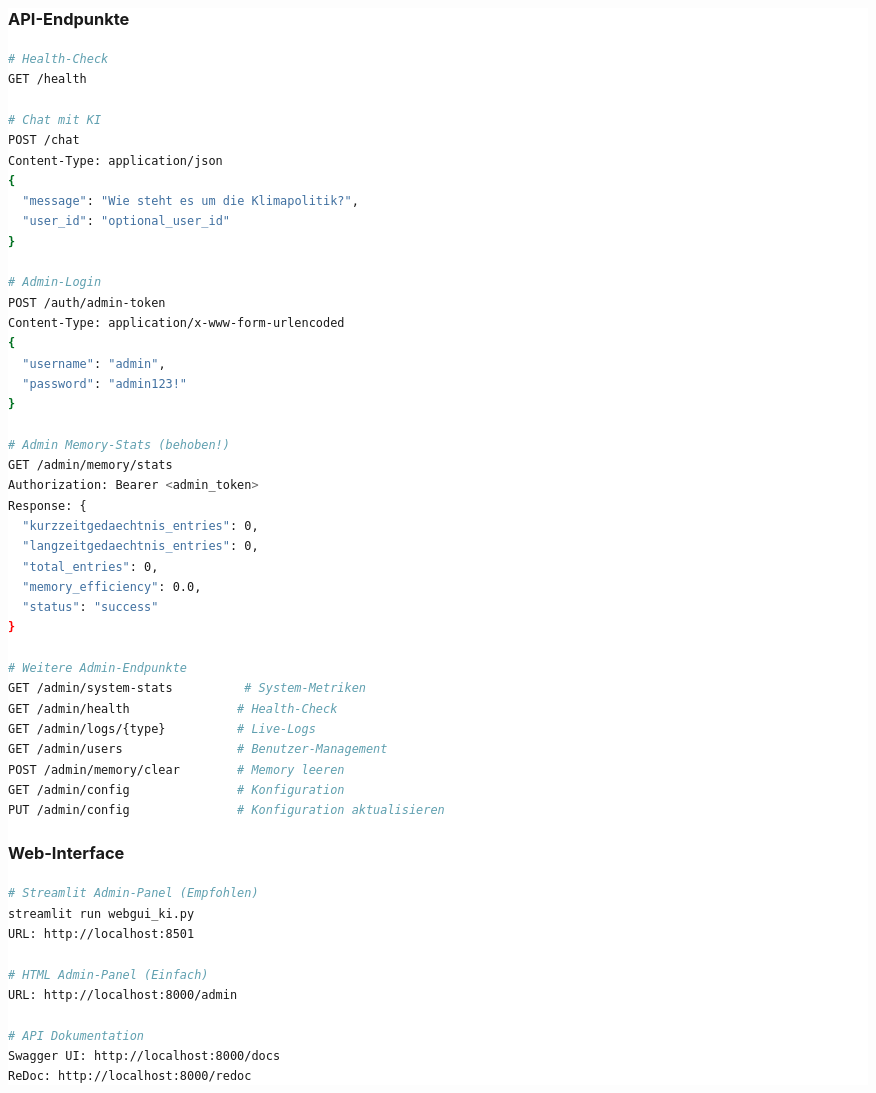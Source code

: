 ### API-Endpunkte

```bash
# Health-Check
GET /health

# Chat mit KI
POST /chat
Content-Type: application/json
{
  "message": "Wie steht es um die Klimapolitik?",
  "user_id": "optional_user_id"
}

# Admin-Login
POST /auth/admin-token
Content-Type: application/x-www-form-urlencoded
{
  "username": "admin",
  "password": "admin123!"
}

# Admin Memory-Stats (behoben!)
GET /admin/memory/stats
Authorization: Bearer <admin_token>
Response: {
  "kurzzeitgedaechtnis_entries": 0,
  "langzeitgedaechtnis_entries": 0,
  "total_entries": 0,
  "memory_efficiency": 0.0,
  "status": "success"
}

# Weitere Admin-Endpunkte
GET /admin/system-stats          # System-Metriken
GET /admin/health               # Health-Check
GET /admin/logs/{type}          # Live-Logs
GET /admin/users                # Benutzer-Management
POST /admin/memory/clear        # Memory leeren
GET /admin/config               # Konfiguration
PUT /admin/config               # Konfiguration aktualisieren
```

### Web-Interface

```bash
# Streamlit Admin-Panel (Empfohlen)
streamlit run webgui_ki.py
URL: http://localhost:8501

# HTML Admin-Panel (Einfach)
URL: http://localhost:8000/admin

# API Dokumentation
Swagger UI: http://localhost:8000/docs
ReDoc: http://localhost:8000/redoc
```
